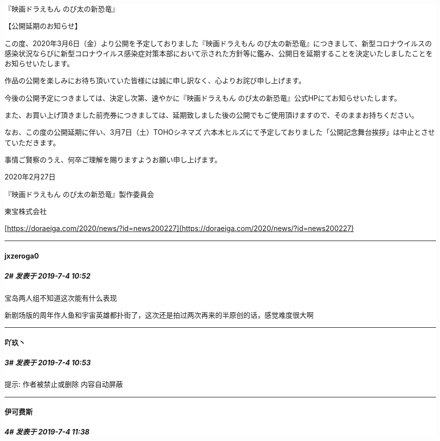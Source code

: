 『映画ドラえもん のび太の新恐竜』

【公開延期のお知らせ】

この度、2020年3月6日（金）より公開を予定しておりました『映画ドラえもん のび太の新恐竜』につきまして、新型コロナウイルスの感染状況ならびに新型コロナウイルス感染症対策本部において示された方針等に鑑み、公開日を延期することを決定いたしましたことをお知らせいたします。


作品の公開を楽しみにお待ち頂いていた皆様には誠に申し訳なく、心よりお詫び申し上げます。


今後の公開予定につきましては、決定し次第、速やかに『映画ドラえもん のび太の新恐竜』公式HPにてお知らせいたします。

また、お買い上げ頂きました前売券につきましては、延期致しました後の公開でもご使用頂けますので、そのままお持ちください。


なお、この度の公開延期に伴い、3月7日（土）TOHOシネマズ 六本木ヒルズにて予定しておりました「公開記念舞台挨拶」は中止とさせていただきます。


事情ご賢察のうえ、何卒ご理解を賜りますようお願い申し上げます。


2020年2月27日

『映画ドラえもん のび太の新恐竜』製作委員会

東宝株式会社

[https://doraeiga.com/2020/news/?id=news200227](https://doraeiga.com/2020/news/?id=news200227)







*****

####  jxzeroga0  
##### 2#       发表于 2019-7-4 10:52




宝岛两人组不知道这次能有什么表现

新剧场版的周年作人鱼和宇宙英雄都扑街了，这次还是拍过两次再来的半原创的话，感觉难度很大啊







*****

####  吖玖丶  
##### 3#       发表于 2019-7-4 10:53

提示: 作者被禁止或删除 内容自动屏蔽



*****

####  伊可费斯  
##### 4#       发表于 2019-7-4 11:38
